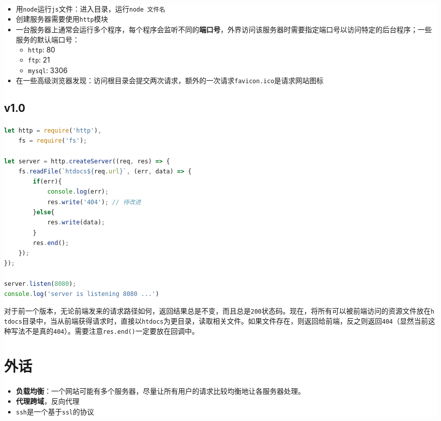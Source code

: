 - 用`node`运行`js`文件：进入目录，运行`node 文件名`
- 创建服务器需要使用`http`模块
- 一台服务器上通常会运行多个程序，每个程序会监听不同的**端口号**，外界访问该服务器时需要指定端口号以访问特定的后台程序；一些服务的默认端口号：
    * `http`: 80
    * `ftp`: 21
    * `mysql`: 3306
- 在一些高级浏览器发现：访问根目录会提交两次请求，额外的一次请求`favicon.ico`是请求网站图标

## v1.0

```javascript
let http = require('http'),
    fs = require('fs');

let server = http.createServer((req, res) => {
    fs.readFile(`htdocs${req.url}`, (err, data) => {
        if(err){
            console.log(err);
            res.write('404'); // 待改进
        }else{
            res.write(data);
        }
        res.end();
    });
});

server.listen(8080);
console.log('server is listening 8080 ...')
```

对于前一个版本，无论前端发来的请求路径如何，返回结果总是不变，而且总是`200`状态码。现在，将所有可以被前端访问的资源文件放在`htdocs`目录中，当从前端获得请求时，直接以`htdocs`为更目录，读取相关文件。如果文件存在，则返回给前端，反之则返回`404`（显然当前这种写法不是真的`404`）。需要注意`res.end()`一定要放在回调中。

# 外话

- **负载均衡**：一个网站可能有多个服务器，尽量让所有用户的请求比较均衡地让各服务器处理。
- **代理跨域**，反向代理
- `ssh`是一个基于`ssl`的协议

